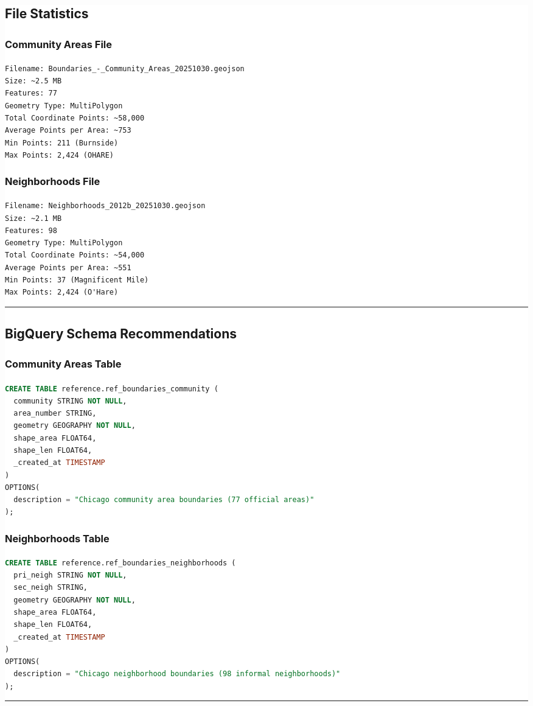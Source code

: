 
## File Statistics

### Community Areas File

```
Filename: Boundaries_-_Community_Areas_20251030.geojson
Size: ~2.5 MB
Features: 77
Geometry Type: MultiPolygon
Total Coordinate Points: ~58,000
Average Points per Area: ~753
Min Points: 211 (Burnside)
Max Points: 2,424 (OHARE)
```

### Neighborhoods File

```
Filename: Neighborhoods_2012b_20251030.geojson
Size: ~2.1 MB
Features: 98
Geometry Type: MultiPolygon
Total Coordinate Points: ~54,000
Average Points per Area: ~551
Min Points: 37 (Magnificent Mile)
Max Points: 2,424 (O'Hare)
```

---

## BigQuery Schema Recommendations

### Community Areas Table

```sql
CREATE TABLE reference.ref_boundaries_community (
  community STRING NOT NULL,
  area_number STRING,
  geometry GEOGRAPHY NOT NULL,
  shape_area FLOAT64,
  shape_len FLOAT64,
  _created_at TIMESTAMP
)
OPTIONS(
  description = "Chicago community area boundaries (77 official areas)"
);
```

### Neighborhoods Table

```sql
CREATE TABLE reference.ref_boundaries_neighborhoods (
  pri_neigh STRING NOT NULL,
  sec_neigh STRING,
  geometry GEOGRAPHY NOT NULL,
  shape_area FLOAT64,
  shape_len FLOAT64,
  _created_at TIMESTAMP
)
OPTIONS(
  description = "Chicago neighborhood boundaries (98 informal neighborhoods)"
);
```

---